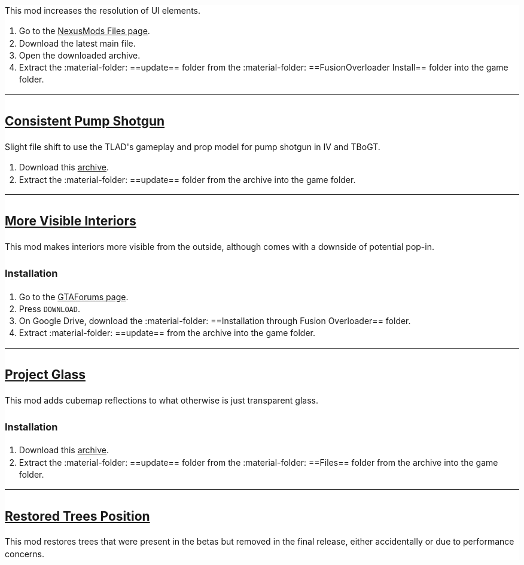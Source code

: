 This mod increases the resolution of UI elements.

1. Go to the [NexusMods Files page](https://www.nexusmods.com/gta4/mods/456?tab=files).
2. Download the latest main file.
3. Open the downloaded archive.
4. Extract the :material-folder: ==update== folder from the :material-folder: ==FusionOverloader Install== folder into the game folder.

---

## [Consistent Pump Shotgun](https://drive.google.com/file/d/1AaYVYhaRVW9pA5dzTcsAEj_EgjeV2ST5/view?usp=sharing)

Slight file shift to use the TLAD's gameplay and prop model for pump shotgun in IV and TBoGT.

1. Download this [archive](https://drive.google.com/file/d/1AaYVYhaRVW9pA5dzTcsAEj_EgjeV2ST5/view?usp=sharing).
2. Extract the :material-folder: ==update== folder from the archive into the game folder.

---

## [More Visible Interiors](https://gtaforums.com/topic/974099-more-visible-interiors/)

This mod makes interiors more visible from the outside, although comes with a downside of potential pop-in.

<h3>Installation</h3>

1. Go to the [GTAForums page](https://gtaforums.com/topic/974099-more-visible-interiors/).
2. Press `DOWNLOAD`.
3. On Google Drive, download the :material-folder: ==Installation through Fusion Overloader== folder.
4. Extract :material-folder: ==update== from the archive into the game folder.

---

## [Project Glass](https://discord.gg/gZvZmFt2p7)

This mod adds cubemap reflections to what otherwise is just transparent glass.

<h3>Installation</h3>

1. Download this [archive](https://mega.nz/file/tRYjjZqA#74gLAQiNWBh-FSIkOUNm9Fm8gFGAtOOz5cFnwHFFdNk).
2. Extract the :material-folder: ==update== folder from the :material-folder: ==Files== folder from the archive into the game folder.

---

## [Restored Trees Position](https://gtaforums.com/topic/984591-restored-trees-position/)

This mod restores trees that were present in the betas but removed in the final release, either accidentally or due to performance concerns.
